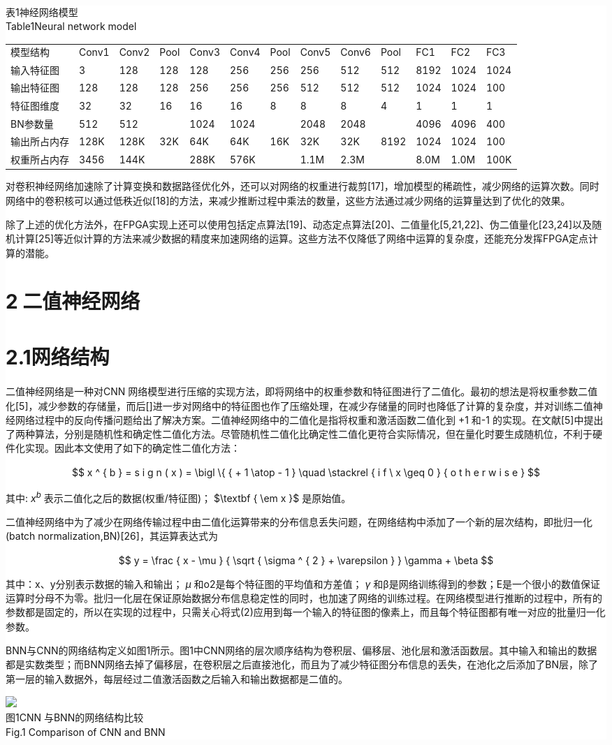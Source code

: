 表1神经网络模型  
Table1Neural network model   

<html><body><table><tr><td>模型结构</td><td>Conv1</td><td>Conv2</td><td>Pool</td><td>Conv3</td><td>Conv4</td><td>Pool</td><td>Conv5</td><td>Conv6</td><td>Pool</td><td>FC1</td><td>FC2</td><td>FC3</td></tr><tr><td>输入特征图</td><td>3</td><td>128</td><td>128</td><td>128</td><td>256</td><td>256</td><td>256</td><td>512</td><td>512</td><td>8192</td><td>1024</td><td>1024</td></tr><tr><td>输出特征图</td><td>128</td><td>128</td><td>128</td><td>256</td><td>256</td><td>256</td><td>512</td><td>512</td><td>512</td><td>1024</td><td>1024</td><td>100</td></tr><tr><td>特征图维度</td><td>32</td><td>32</td><td>16</td><td>16</td><td>16</td><td>8</td><td>8</td><td>8</td><td>4</td><td>1</td><td>1</td><td>1</td></tr><tr><td>BN参数量</td><td>512</td><td>512</td><td></td><td>1024</td><td>1024</td><td></td><td>2048</td><td>2048</td><td></td><td>4096</td><td>4096</td><td>400</td></tr><tr><td>输出所占内存</td><td>128K</td><td>128K</td><td>32K</td><td>64K</td><td>64K</td><td>16K</td><td>32K</td><td>32K</td><td>8192</td><td>1024</td><td>1024</td><td>100</td></tr><tr><td>权重所占内存</td><td>3456</td><td>144K</td><td></td><td>288K</td><td>576K</td><td></td><td>1.1M</td><td>2.3M</td><td></td><td>8.0M</td><td>1.0M</td><td>100K</td></tr></table></body></html>

对卷积神经网络加速除了计算变换和数据路径优化外，还可以对网络的权重进行裁剪[17]，增加模型的稀疏性，减少网络的运算次数。同时网络中的卷积核可以通过低秩近似[18]的方法，来减少推断过程中乘法的数量，这些方法通过减少网络的运算量达到了优化的效果。

除了上述的优化方法外，在FPGA实现上还可以使用包括定点算法[19]、动态定点算法[20]、二值量化[5,21,22]、伪二值量化[23,24]以及随机计算[25]等近似计算的方法来减少数据的精度来加速网络的运算。这些方法不仅降低了网络中运算的复杂度，还能充分发挥FPGA定点计算的潜能。

# 2 二值神经网络

# 2.1网络结构

二值神经网络是一种对CNN 网络模型进行压缩的实现方法，即将网络中的权重参数和特征图进行了二值化。最初的想法是将权重参数二值化[5]，减少参数的存储量，而后[]进一步对网络中的特征图也作了压缩处理，在减少存储量的同时也降低了计算的复杂度，并对训练二值神经网络过程中的反向传播问题给出了解决方案。二值神经网络中的二值化是指将权重和激活函数二值化到 $+ 1$ 和-1 的实现。在文献[5]中提出了两种算法，分别是随机性和确定性二值化方法。尽管随机性二值化比确定性二值化更符合实际情况，但在量化时要生成随机位，不利于硬件化实现。因此本文使用了如下的确定性二值化方法：

$$
x ^ { b } = s i g n ( x ) = \bigl \{ { + 1 \atop - 1 } \quad \stackrel { i f \ x \geq 0 } { o t h e r w i s e }
$$

其中: $x ^ { b }$ 表示二值化之后的数据(权重/特征图)； $\textbf { \em x }$ 是原始值。

二值神经网络中为了减少在网络传输过程中由二值化运算带来的分布信息丢失问题，在网络结构中添加了一个新的层次结构，即批归一化(batch normalization,BN)[26]，其运算表达式为

$$
y = \frac { x - \mu } { \sqrt { \sigma ^ { 2 } + \varepsilon } } \gamma + \beta
$$

其中：x、y分别表示数据的输入和输出； $\mu$ 和o2是每个特征图的平均值和方差值； $\gamma$ 和β是网络训练得到的参数；E是一个很小的数值保证运算时分母不为零。批归一化层在保证原始数据分布信息稳定性的同时，也加速了网络的训练过程。在网络模型进行推断的过程中，所有的参数都是固定的，所以在实现的过程中，只需关心将式(2)应用到每一个输入的特征图的像素上，而且每个特征图都有唯一对应的批量归一化参数。

BNN与CNN的网络结构定义如图1所示。图1中CNN网络的层次顺序结构为卷积层、偏移层、池化层和激活函数层。其中输入和输出的数据都是实数类型；而BNN网络去掉了偏移层，在卷积层之后直接池化，而且为了减少特征图分布信息的丢失，在池化之后添加了BN层，除了第一层的输入数据外，每层经过二值激活函数之后输入和输出数据都是二值的。

![](images/2790ebe3338e048a8d831058f3945d81327cff1fb93ca89d96758ab7d8d6b395.jpg)  
图1CNN 与BNN的网络结构比较  
Fig.1 Comparison of CNN and BNN
